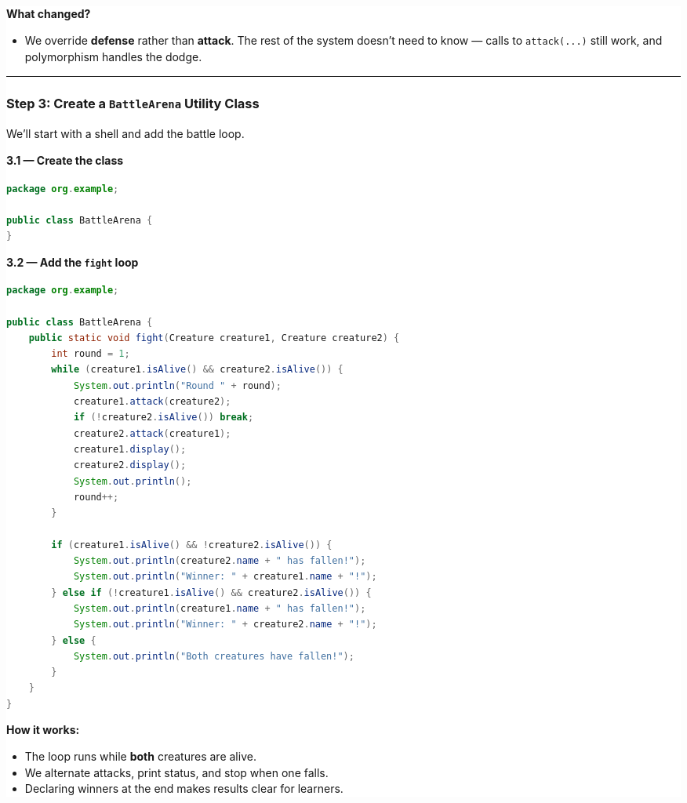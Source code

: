 
**What changed?**  
- We override **defense** rather than **attack**. The rest of the system doesn’t need to know — calls to `attack(...)` still work, and polymorphism handles the dodge.


-----

### Step 3: Create a `BattleArena` Utility Class

We’ll start with a shell and add the battle loop.

**3.1 — Create the class**

```java
package org.example;

public class BattleArena {
}
```

**3.2 — Add the `fight` loop**

```java
package org.example;

public class BattleArena {
    public static void fight(Creature creature1, Creature creature2) {
        int round = 1;
        while (creature1.isAlive() && creature2.isAlive()) {
            System.out.println("Round " + round);
            creature1.attack(creature2);
            if (!creature2.isAlive()) break;
            creature2.attack(creature1);
            creature1.display();
            creature2.display();
            System.out.println();
            round++;
        }

        if (creature1.isAlive() && !creature2.isAlive()) {
            System.out.println(creature2.name + " has fallen!");
            System.out.println("Winner: " + creature1.name + "!");
        } else if (!creature1.isAlive() && creature2.isAlive()) {
            System.out.println(creature1.name + " has fallen!");
            System.out.println("Winner: " + creature2.name + "!");
        } else {
            System.out.println("Both creatures have fallen!");
        }
    }
}
```


**How it works:**  
- The loop runs while **both** creatures are alive.  
- We alternate attacks, print status, and stop when one falls.  
- Declaring winners at the end makes results clear for learners.
